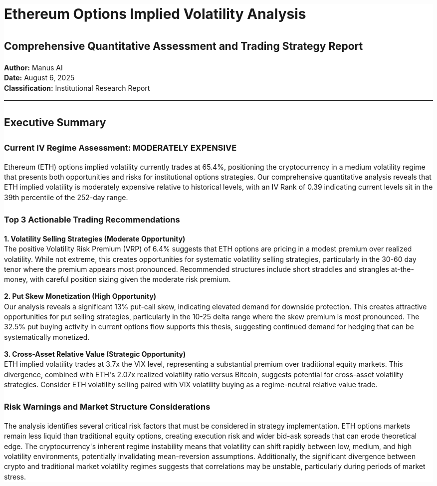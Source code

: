 # Ethereum Options Implied Volatility Analysis
## Comprehensive Quantitative Assessment and Trading Strategy Report

**Author:** Manus AI  
**Date:** August 6, 2025  
**Classification:** Institutional Research Report  

---

## Executive Summary

### Current IV Regime Assessment: MODERATELY EXPENSIVE

Ethereum (ETH) options implied volatility currently trades at 65.4%, positioning the cryptocurrency in a medium volatility regime that presents both opportunities and risks for institutional options strategies. Our comprehensive quantitative analysis reveals that ETH implied volatility is moderately expensive relative to historical levels, with an IV Rank of 0.39 indicating current levels sit in the 39th percentile of the 252-day range.

### Top 3 Actionable Trading Recommendations

**1. Volatility Selling Strategies (Moderate Opportunity)**  
The positive Volatility Risk Premium (VRP) of 6.4% suggests that ETH options are pricing in a modest premium over realized volatility. While not extreme, this creates opportunities for systematic volatility selling strategies, particularly in the 30-60 day tenor where the premium appears most pronounced. Recommended structures include short straddles and strangles at-the-money, with careful position sizing given the moderate risk premium.

**2. Put Skew Monetization (High Opportunity)**  
Our analysis reveals a significant 13% put-call skew, indicating elevated demand for downside protection. This creates attractive opportunities for put selling strategies, particularly in the 10-25 delta range where the skew premium is most pronounced. The 32.5% put buying activity in current options flow supports this thesis, suggesting continued demand for hedging that can be systematically monetized.

**3. Cross-Asset Relative Value (Strategic Opportunity)**  
ETH implied volatility trades at 3.7x the VIX level, representing a substantial premium over traditional equity markets. This divergence, combined with ETH's 2.07x realized volatility ratio versus Bitcoin, suggests potential for cross-asset volatility strategies. Consider ETH volatility selling paired with VIX volatility buying as a regime-neutral relative value trade.

### Risk Warnings and Market Structure Considerations

The analysis identifies several critical risk factors that must be considered in strategy implementation. ETH options markets remain less liquid than traditional equity options, creating execution risk and wider bid-ask spreads that can erode theoretical edge. The cryptocurrency's inherent regime instability means that volatility can shift rapidly between low, medium, and high volatility environments, potentially invalidating mean-reversion assumptions. Additionally, the significant divergence between crypto and traditional market volatility regimes suggests that correlations may be unstable, particularly during periods of market stress.
